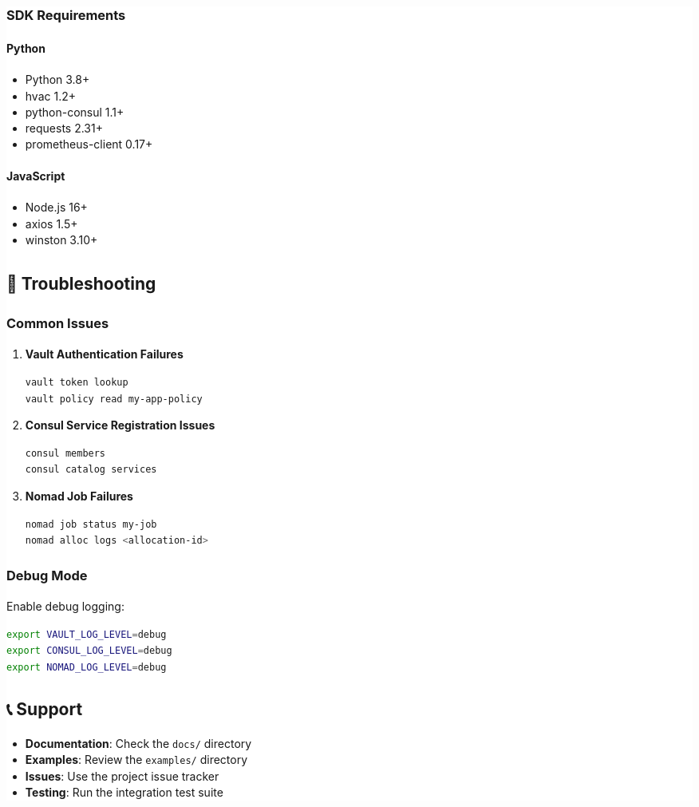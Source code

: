 ### SDK Requirements

#### Python
- Python 3.8+
- hvac 1.2+
- python-consul 1.1+
- requests 2.31+
- prometheus-client 0.17+

#### JavaScript
- Node.js 16+
- axios 1.5+
- winston 3.10+

## 🐛 Troubleshooting

### Common Issues

1. **Vault Authentication Failures**
   ```bash
   vault token lookup
   vault policy read my-app-policy
   ```

2. **Consul Service Registration Issues**
   ```bash
   consul members
   consul catalog services
   ```

3. **Nomad Job Failures**
   ```bash
   nomad job status my-job
   nomad alloc logs <allocation-id>
   ```

### Debug Mode

Enable debug logging:

```bash
export VAULT_LOG_LEVEL=debug
export CONSUL_LOG_LEVEL=debug
export NOMAD_LOG_LEVEL=debug
```

## 📞 Support

- **Documentation**: Check the `docs/` directory
- **Examples**: Review the `examples/` directory
- **Issues**: Use the project issue tracker
- **Testing**: Run the integration test suite
